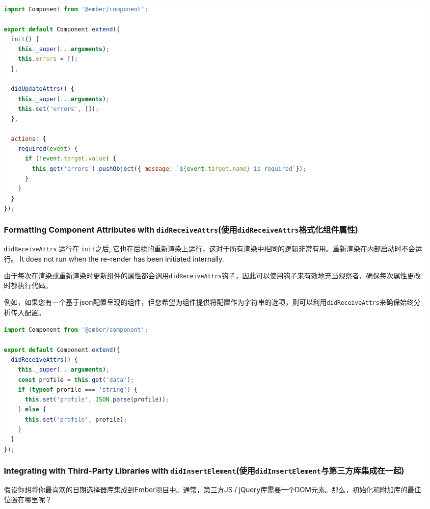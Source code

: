 ```/app/components/profile-editor.js
import Component from '@ember/component';

export default Component.extend({
  init() {
    this._super(...arguments);
    this.errors = [];
  },

  didUpdateAttrs() {
    this._super(...arguments);
    this.set('errors', []);
  },

  actions: {
    required(event) {
      if (!event.target.value) {
        this.get('errors').pushObject({ message: `${event.target.name} is required`});
      }
    }
  }
});
```

### Formatting Component Attributes with `didReceiveAttrs`(使用`didReceiveAttrs`格式化组件属性)

`didReceiveAttrs` 运行在 `init`之后, 它也在后续的重新渲染上运行，这对于所有渲染中相同的逻辑非常有用。重新渲染在内部启动时不会运行。
It does not run when the re-render has been initiated internally.

由于每次在渲染或重新渲染时更新组件的属性都会调用`didReceiveAttrs`钩子，因此可以使用钩子来有效地充当观察者，确保每次属性更改时都执行代码。

例如，如果您有一个基于json配置呈现的组件，但您希望为组件提供将配置作为字符串的选项，则可以利用`didReceiveAttrs`来确保始终分析传入配置。

```app/components/profile-editor.js
import Component from '@ember/component';

export default Component.extend({
  didReceiveAttrs() {
    this._super(...arguments);
    const profile = this.get('data');
    if (typeof profile === 'string') {
      this.set('profile', JSON.parse(profile));
    } else {
      this.set('profile', profile);
    }
  }
});
```

### Integrating with Third-Party Libraries with `didInsertElement`(使用`didInsertElement`与第三方库集成在一起)

假设你想将你最喜欢的日期选择器库集成到Ember项目中。通常，第三方JS / jQuery库需要一个DOM元素。那么，初始化和附加库的最佳位置在哪里呢？
